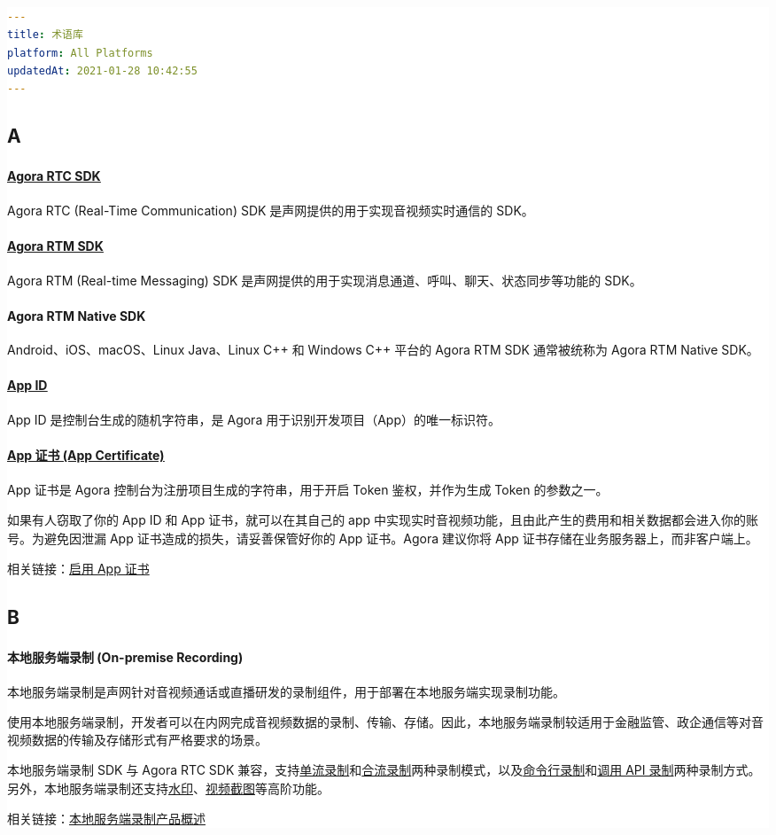 ```yaml
---
title: 术语库
platform: All Platforms
updatedAt: 2021-01-28 10:42:55
---
```

## A
#### <a name="agora-rtc-sdk"></a>[**<u>Agora RTC SDK</u>**](./term_agora_rtc_sdk)

Agora RTC (Real-Time Communication) SDK 是声网提供的用于实现音视频实时通信的 SDK。

#### <a name="agora-rtm-sdk"></a>[**<u>Agora RTM SDK</u>**](./term_agora_rtm_sdk)

Agora RTM (Real-time Messaging) SDK 是声网提供的用于实现消息通道、呼叫、聊天、状态同步等功能的 SDK。
	
#### <a name="rtm-native-sdk"></a>**Agora RTM Native SDK**

Android、iOS、macOS、Linux Java、Linux C++ 和 Windows C++ 平台的 Agora RTM SDK 通常被统称为 Agora RTM Native SDK。

#### <a name="appid"></a>[**<u>App ID</u>**](./term_appid)

App ID 是控制台生成的随机字符串，是 Agora 用于识别开发项目（App）的唯一标识符。

#### <a name="appcertificate"></a>[**<u>App 证书 (App Certificate)</u>**](./term_app_certificate)

App 证书是 Agora 控制台为注册项目生成的字符串，用于开启 Token 鉴权，并作为生成 Token 的参数之一。

如果有人窃取了你的 App ID 和 App 证书，就可以在其自己的 app 中实现实时音视频功能，且由此产生的费用和相关数据都会进入你的账号。为避免因泄漏 App 证书造成的损失，请妥善保管好你的 App 证书。Agora 建议你将 App 证书存储在业务服务器上，而非客户端上。

<div class="alert info">相关链接：<a href="https://docs.agora.io/cn/Agora%20Platform/token#appcertificate">启用 App 证书</a></div>

## B

#### <a name="on-premise-recording"></a>**本地服务端录制 (On-premise Recording)**

本地服务端录制是声网针对音视频通话或直播研发的录制组件，用于部署在本地服务端实现录制功能。

使用本地服务端录制，开发者可以在内网完成音视频数据的录制、传输、存储。因此，本地服务端录制较适用于金融监管、政企通信等对音视频数据的传输及存储形式有严格要求的场景。

本地服务端录制 SDK 与 Agora RTC SDK 兼容，支持[单流录制](https://docs.agora.io/cn/Recording/recording_individual_mode?platform=Linux)和[合流录制](https://docs.agora.io/cn/Recording/recording_composite_mode?platform=Linux)两种录制模式，以及[命令行录制](https://docs.agora.io/cn/Recording/recording_cmd_cpp?platform=Linux%20CPP)和[调用 API 录制](https://docs.agora.io/cn/Recording/recording_api_cpp?platform=Linux%20CPP)两种录制方式。另外，本地服务端录制还支持[水印](https://docs.agora.io/cn/Recording/recording_watermark_cpp?platform=Linux%20CPP)、[视频截图](https://docs.agora.io/cn/Recording/recording_screen_capture?platform=Linux)等高阶功能。

<div class="alert info">相关链接：<a href="https://docs.agora.io/cn/Recording/product_recording?platform=Linux">本地服务端录制产品概述</a></div>
